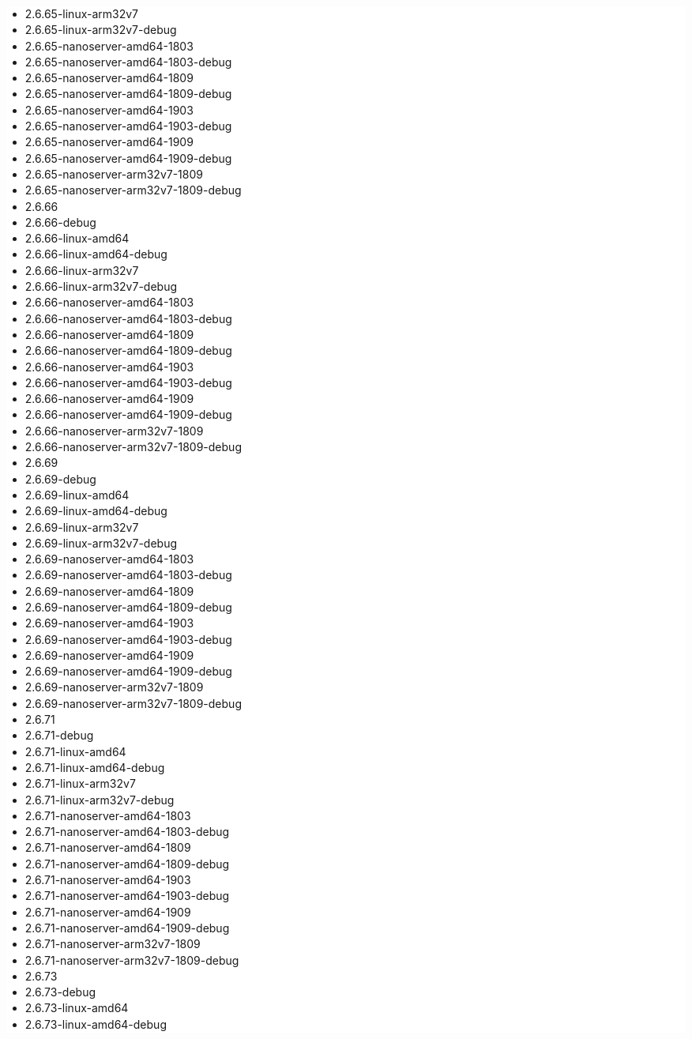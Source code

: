 - 2.6.65-linux-arm32v7
- 2.6.65-linux-arm32v7-debug
- 2.6.65-nanoserver-amd64-1803
- 2.6.65-nanoserver-amd64-1803-debug
- 2.6.65-nanoserver-amd64-1809
- 2.6.65-nanoserver-amd64-1809-debug
- 2.6.65-nanoserver-amd64-1903
- 2.6.65-nanoserver-amd64-1903-debug
- 2.6.65-nanoserver-amd64-1909
- 2.6.65-nanoserver-amd64-1909-debug
- 2.6.65-nanoserver-arm32v7-1809
- 2.6.65-nanoserver-arm32v7-1809-debug
- 2.6.66
- 2.6.66-debug
- 2.6.66-linux-amd64
- 2.6.66-linux-amd64-debug
- 2.6.66-linux-arm32v7
- 2.6.66-linux-arm32v7-debug
- 2.6.66-nanoserver-amd64-1803
- 2.6.66-nanoserver-amd64-1803-debug
- 2.6.66-nanoserver-amd64-1809
- 2.6.66-nanoserver-amd64-1809-debug
- 2.6.66-nanoserver-amd64-1903
- 2.6.66-nanoserver-amd64-1903-debug
- 2.6.66-nanoserver-amd64-1909
- 2.6.66-nanoserver-amd64-1909-debug
- 2.6.66-nanoserver-arm32v7-1809
- 2.6.66-nanoserver-arm32v7-1809-debug
- 2.6.69
- 2.6.69-debug
- 2.6.69-linux-amd64
- 2.6.69-linux-amd64-debug
- 2.6.69-linux-arm32v7
- 2.6.69-linux-arm32v7-debug
- 2.6.69-nanoserver-amd64-1803
- 2.6.69-nanoserver-amd64-1803-debug
- 2.6.69-nanoserver-amd64-1809
- 2.6.69-nanoserver-amd64-1809-debug
- 2.6.69-nanoserver-amd64-1903
- 2.6.69-nanoserver-amd64-1903-debug
- 2.6.69-nanoserver-amd64-1909
- 2.6.69-nanoserver-amd64-1909-debug
- 2.6.69-nanoserver-arm32v7-1809
- 2.6.69-nanoserver-arm32v7-1809-debug
- 2.6.71
- 2.6.71-debug
- 2.6.71-linux-amd64
- 2.6.71-linux-amd64-debug
- 2.6.71-linux-arm32v7
- 2.6.71-linux-arm32v7-debug
- 2.6.71-nanoserver-amd64-1803
- 2.6.71-nanoserver-amd64-1803-debug
- 2.6.71-nanoserver-amd64-1809
- 2.6.71-nanoserver-amd64-1809-debug
- 2.6.71-nanoserver-amd64-1903
- 2.6.71-nanoserver-amd64-1903-debug
- 2.6.71-nanoserver-amd64-1909
- 2.6.71-nanoserver-amd64-1909-debug
- 2.6.71-nanoserver-arm32v7-1809
- 2.6.71-nanoserver-arm32v7-1809-debug
- 2.6.73
- 2.6.73-debug
- 2.6.73-linux-amd64
- 2.6.73-linux-amd64-debug
